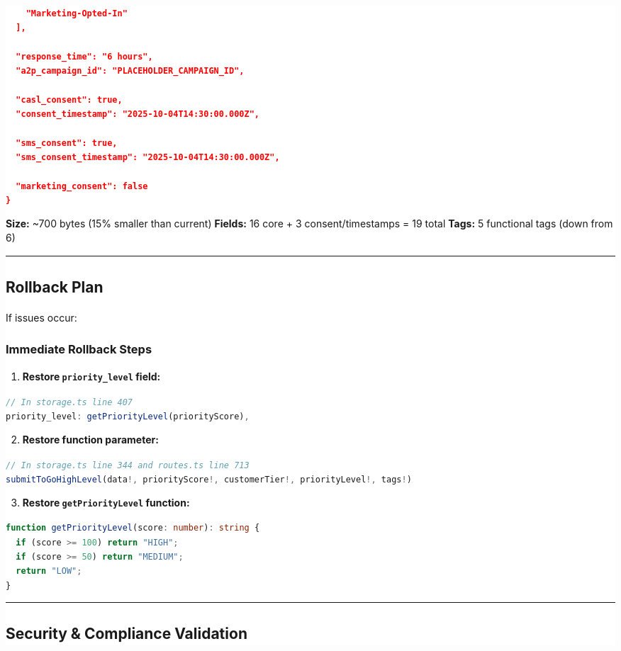 ```json
    "Marketing-Opted-In"
  ],

  "response_time": "6 hours",
  "a2p_campaign_id": "PLACEHOLDER_CAMPAIGN_ID",

  "casl_consent": true,
  "consent_timestamp": "2025-10-04T14:30:00.000Z",

  "sms_consent": true,
  "sms_consent_timestamp": "2025-10-04T14:30:00.000Z",

  "marketing_consent": false
}
```

**Size:** ~700 bytes (15% smaller than current)
**Fields:** 16 core + 3 consent/timestamps = 19 total
**Tags:** 5 functional tags (down from 6)

---

## Rollback Plan

If issues occur:

### Immediate Rollback Steps

1. **Restore `priority_level` field:**
```typescript
// In storage.ts line 407
priority_level: getPriorityLevel(priorityScore),
```

2. **Restore function parameter:**
```typescript
// In storage.ts line 344 and routes.ts line 713
submitToGoHighLevel(data!, priorityScore!, customerTier!, priorityLevel!, tags!)
```

3. **Restore `getPriorityLevel` function:**
```typescript
function getPriorityLevel(score: number): string {
  if (score >= 100) return "HIGH";
  if (score >= 50) return "MEDIUM";
  return "LOW";
}
```

---

## Security & Compliance Validation
